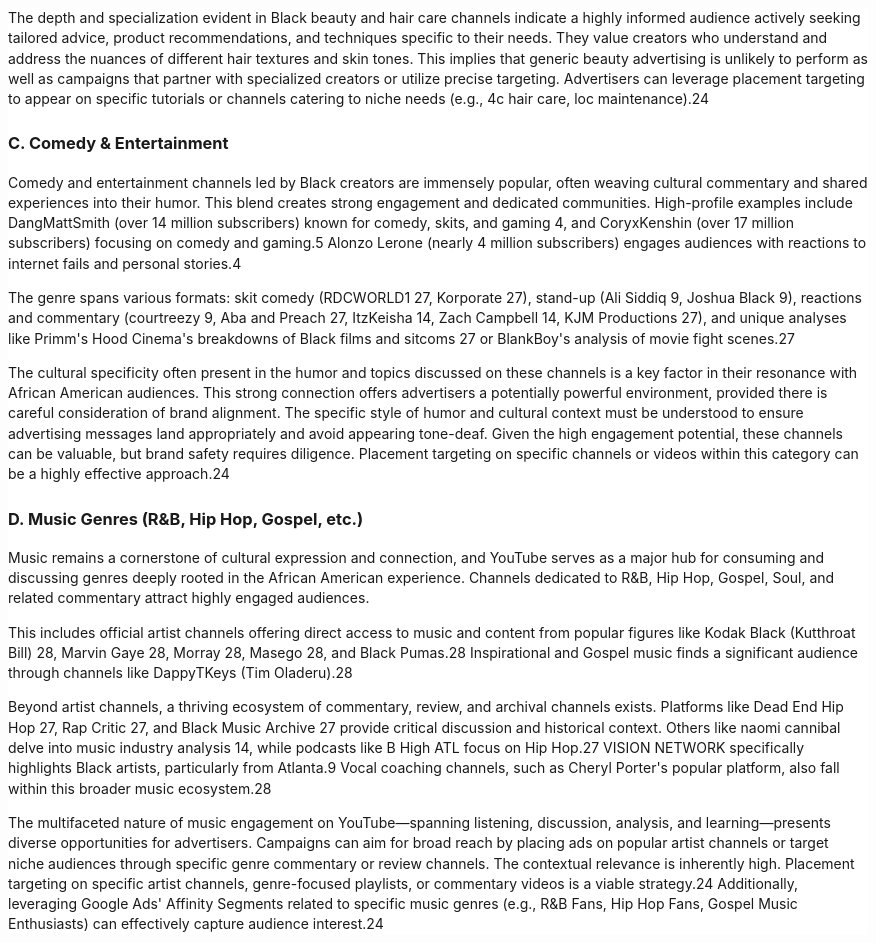 The depth and specialization evident in Black beauty and hair care channels indicate a highly informed audience actively seeking tailored advice, product recommendations, and techniques specific to their needs. They value creators who understand and address the nuances of different hair textures and skin tones. This implies that generic beauty advertising is unlikely to perform as well as campaigns that partner with specialized creators or utilize precise targeting. Advertisers can leverage placement targeting to appear on specific tutorials or channels catering to niche needs (e.g., 4c hair care, loc maintenance).24

### **C. Comedy & Entertainment**

Comedy and entertainment channels led by Black creators are immensely popular, often weaving cultural commentary and shared experiences into their humor. This blend creates strong engagement and dedicated communities. High-profile examples include DangMattSmith (over 14 million subscribers) known for comedy, skits, and gaming 4, and CoryxKenshin (over 17 million subscribers) focusing on comedy and gaming.5 Alonzo Lerone (nearly 4 million subscribers) engages audiences with reactions to internet fails and personal stories.4

The genre spans various formats: skit comedy (RDCWORLD1 27, Korporate 27), stand-up (Ali Siddiq 9, Joshua Black 9), reactions and commentary (courtreezy 9, Aba and Preach 27, ItzKeisha 14, Zach Campbell 14, KJM Productions 27), and unique analyses like Primm's Hood Cinema's breakdowns of Black films and sitcoms 27 or BlankBoy's analysis of movie fight scenes.27

The cultural specificity often present in the humor and topics discussed on these channels is a key factor in their resonance with African American audiences. This strong connection offers advertisers a potentially powerful environment, provided there is careful consideration of brand alignment. The specific style of humor and cultural context must be understood to ensure advertising messages land appropriately and avoid appearing tone-deaf. Given the high engagement potential, these channels can be valuable, but brand safety requires diligence. Placement targeting on specific channels or videos within this category can be a highly effective approach.24

### **D. Music Genres (R\&B, Hip Hop, Gospel, etc.)**

Music remains a cornerstone of cultural expression and connection, and YouTube serves as a major hub for consuming and discussing genres deeply rooted in the African American experience. Channels dedicated to R\&B, Hip Hop, Gospel, Soul, and related commentary attract highly engaged audiences.

This includes official artist channels offering direct access to music and content from popular figures like Kodak Black (Kutthroat Bill) 28, Marvin Gaye 28, Morray 28, Masego 28, and Black Pumas.28 Inspirational and Gospel music finds a significant audience through channels like DappyTKeys (Tim Oladeru).28

Beyond artist channels, a thriving ecosystem of commentary, review, and archival channels exists. Platforms like Dead End Hip Hop 27, Rap Critic 27, and Black Music Archive 27 provide critical discussion and historical context. Others like naomi cannibal delve into music industry analysis 14, while podcasts like B High ATL focus on Hip Hop.27 VISION NETWORK specifically highlights Black artists, particularly from Atlanta.9 Vocal coaching channels, such as Cheryl Porter's popular platform, also fall within this broader music ecosystem.28

The multifaceted nature of music engagement on YouTube—spanning listening, discussion, analysis, and learning—presents diverse opportunities for advertisers. Campaigns can aim for broad reach by placing ads on popular artist channels or target niche audiences through specific genre commentary or review channels. The contextual relevance is inherently high. Placement targeting on specific artist channels, genre-focused playlists, or commentary videos is a viable strategy.24 Additionally, leveraging Google Ads' Affinity Segments related to specific music genres (e.g., R\&B Fans, Hip Hop Fans, Gospel Music Enthusiasts) can effectively capture audience interest.24
